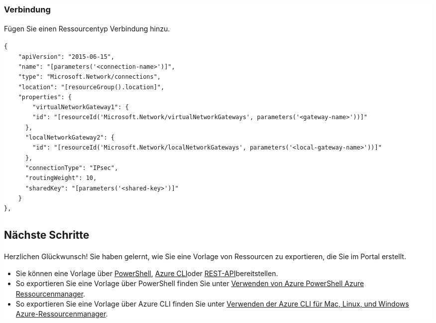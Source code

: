 ### <a name="connection"></a>Verbindung

Fügen Sie einen Ressourcentyp Verbindung hinzu.

```
{
    "apiVersion": "2015-06-15",
    "name": "[parameters('<connection-name>')]",
    "type": "Microsoft.Network/connections",
    "location": "[resourceGroup().location]",
    "properties": {
        "virtualNetworkGateway1": {
        "id": "[resourceId('Microsoft.Network/virtualNetworkGateways', parameters('<gateway-name>'))]"
      },
      "localNetworkGateway2": {
        "id": "[resourceId('Microsoft.Network/localNetworkGateways', parameters('<local-gateway-name>'))]"
      },
      "connectionType": "IPsec",
      "routingWeight": 10,
      "sharedKey": "[parameters('<shared-key>')]"
    }
},
```


## <a name="next-steps"></a>Nächste Schritte

Herzlichen Glückwunsch! Sie haben gelernt, wie Sie eine Vorlage von Ressourcen zu exportieren, die Sie im Portal erstellt.

- Sie können eine Vorlage über [PowerShell](resource-group-template-deploy.md), [Azure CLI](resource-group-template-deploy-cli.md)oder [REST-API](resource-group-template-deploy-rest.md)bereitstellen.
- So exportieren Sie eine Vorlage über PowerShell finden Sie unter [Verwenden von Azure PowerShell Azure Ressourcenmanager](powershell-azure-resource-manager.md).
- So exportieren Sie eine Vorlage über Azure CLI finden Sie unter [Verwenden der Azure CLI für Mac, Linux, und Windows Azure-Ressourcenmanager](xplat-cli-azure-resource-manager.md).

